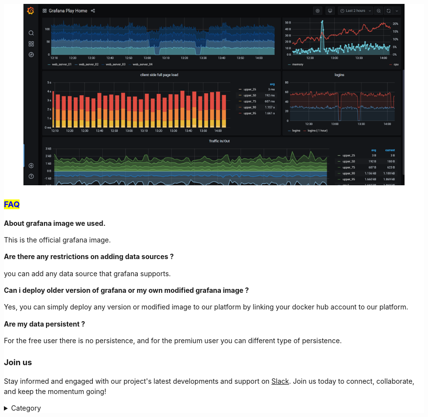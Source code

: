 <figure><img src="../../.gitbook/assets/grafana-dashboard (1).png" alt=""><figcaption></figcaption></figure>

</div>

### <mark style="color:blue;">FAQ</mark>

**About grafana image we used.**

This is the official grafana image.

**Are there any restrictions on adding data sources ?**

you can add any data source that grafana supports.

**Can i deploy older version of grafana or my own modified grafana image ?**

Yes, you can simply deploy any version or modified image to our platform by linking your docker hub account to our platform.

**Are my data persistent ?**

For the free user there is no persistence, and for the premium user you can different type of persistence.

### Join us

Stay informed and engaged with our project's latest developments and support on [Slack](https://app.slack.com/client/T04QS32JX6E/C04QKEWE146). Join us today to connect, collaborate, and keep the momentum going!&#x20;

<details><summary>Category</summary></details>
